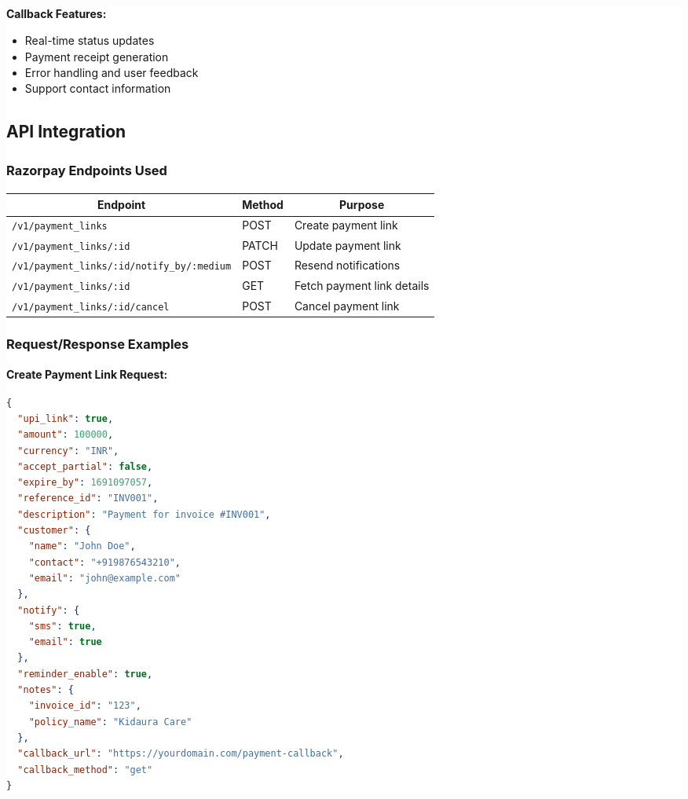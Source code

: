 **Callback Features:**
- Real-time status updates
- Payment receipt generation
- Error handling and user feedback
- Support contact information

## API Integration

### Razorpay Endpoints Used

| Endpoint | Method | Purpose |
|----------|--------|---------|
| `/v1/payment_links` | POST | Create payment link |
| `/v1/payment_links/:id` | PATCH | Update payment link |
| `/v1/payment_links/:id/notify_by/:medium` | POST | Resend notifications |
| `/v1/payment_links/:id` | GET | Fetch payment link details |
| `/v1/payment_links/:id/cancel` | POST | Cancel payment link |

### Request/Response Examples

**Create Payment Link Request:**
```json
{
  "upi_link": true,
  "amount": 100000,
  "currency": "INR",
  "accept_partial": false,
  "expire_by": 1691097057,
  "reference_id": "INV001",
  "description": "Payment for invoice #INV001",
  "customer": {
    "name": "John Doe",
    "contact": "+919876543210",
    "email": "john@example.com"
  },
  "notify": {
    "sms": true,
    "email": true
  },
  "reminder_enable": true,
  "notes": {
    "invoice_id": "123",
    "policy_name": "Kidaura Care"
  },
  "callback_url": "https://yourdomain.com/payment-callback",
  "callback_method": "get"
}
```
